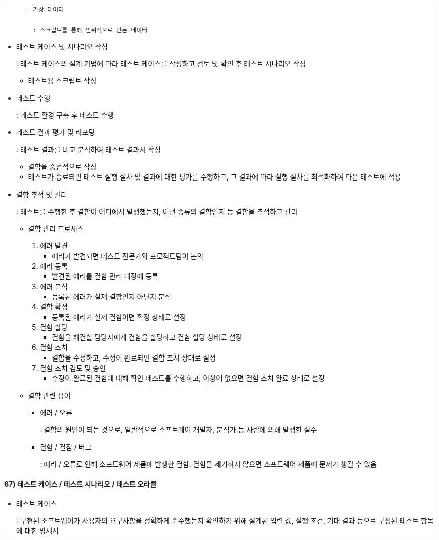           - 가상 데이터

            : 스크립트를 통해 인위적으로 만든 데이터

  - 테스트 케이스 및 시나리오 작성

    : 테스트 케이스의 설계 기법에 따라 테스트 케이스를 작성하고 검토 및 확인 후 테스트 시나리오 작성

    - 테스트용 스크립트 작성

  - 테스트 수행

    : 테스트 환경 구축 후 테스트 수행

  - 테스트 결과 평가 및 리포팅

    : 테스트 결과를 비교 분석하여 테스트 결과서 작성

    - 결함을 중점적으로 작성
    - 테스트가 종료되면 테스트 실행 절차 및 결과에 대한 평가를 수행하고, 그 결과에 따라 실행 절차를 최적화하여 다음 테스트에 적용

  - 결함 추적 및 관리

    : 테스트를 수행한 후 결함이 어디에서 발생했는지, 어떤 종류의 결함인지 등 결함을 추적하고 관리

    - 결함 관리 프로세스

      1. 에러 발견
         - 에러가 발견되면 테스트 전문가와 프로젝트팀이 논의
      2. 에러 등록
         - 발견된 에러를 결함 관리 대장에 등록
      3. 에러 분석
         - 등록된 에러가 실제 결함인지 아닌지 분석
      4. 결함 확정
         - 등록된 에러가 실제 결함이면 확정 상태로 설정
      5. 결함 할당
         - 결함을 해결할 담당자에게 결함을 할당하고 결함 할당 상태로 설정
      6. 결함 조치
         - 결함을 수정하고, 수정이 완료되면 결함 조치 상태로 설정
      7. 결함 조치 검토 및 승인
         - 수정이 완료된 결함에 대해 확인 테스트를 수행하고, 이상이 없으면 결함 조치 완료 상태로 설정

    - 결함 관련 용어

      - 에러 / 오류

        : 결함의 원인이 되는 것으로, 일반적으로 소프트웨어 개발자, 분석가 등 사람에 의해 발생한 실수

      - 결함 / 결점 / 버그

        : 에러 / 오류로 인해 소프트웨어 제품에 발생한 결함. 결함을 제거하지 않으면 소프트웨어 제품에 문제가 생길 수 있음





#### 67) 테스트 케이스 / 테스트 시나리오 / 테스트 오라클

- 테스트 케이스

  : 구현된 소프트웨어가 사용자의 요구사항을 정확하게 준수했는지 확인하기 위해 설계된 입력 값, 실행 조건, 기대 결과 등으로 구성된 테스트 항목에 대한 명세서
